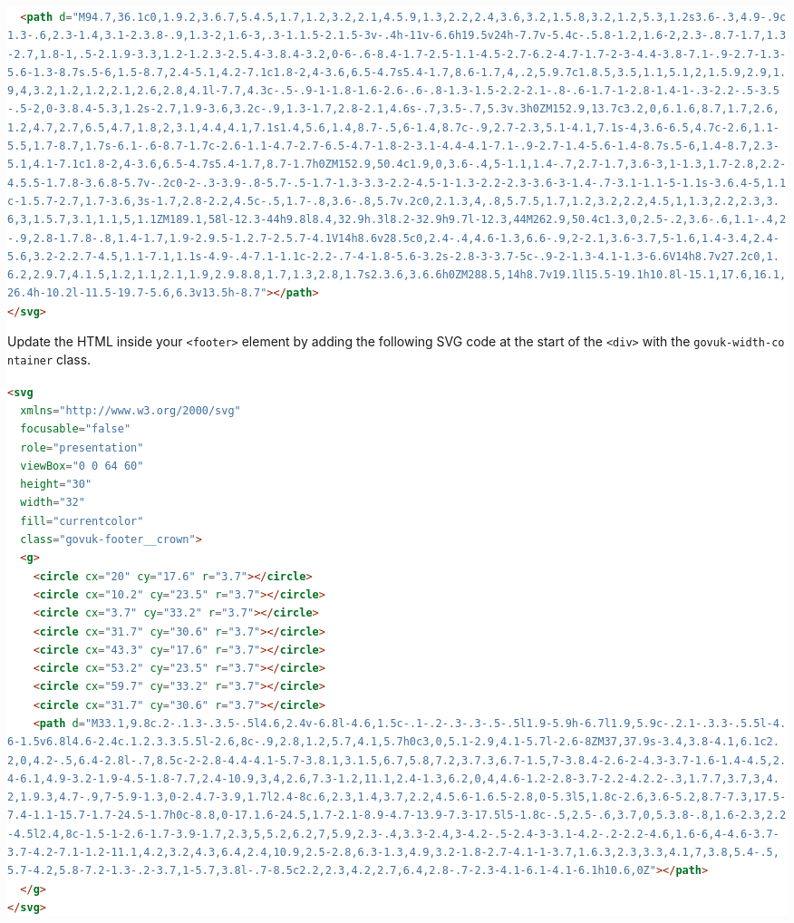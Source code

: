 ```html
  <path d="M94.7,36.1c0,1.9.2,3.6.7,5.4.5,1.7,1.2,3.2,2.1,4.5.9,1.3,2.2,2.4,3.6,3.2,1.5.8,3.2,1.2,5.3,1.2s3.6-.3,4.9-.9c1.3-.6,2.3-1.4,3.1-2.3.8-.9,1.3-2,1.6-3,.3-1.1.5-2.1.5-3v-.4h-11v-6.6h19.5v24h-7.7v-5.4c-.5.8-1.2,1.6-2,2.3-.8.7-1.7,1.3-2.7,1.8-1,.5-2.1.9-3.3,1.2-1.2.3-2.5.4-3.8.4-3.2,0-6-.6-8.4-1.7-2.5-1.1-4.5-2.7-6.2-4.7-1.7-2-3-4.4-3.8-7.1-.9-2.7-1.3-5.6-1.3-8.7s.5-6,1.5-8.7,2.4-5.1,4.2-7.1c1.8-2,4-3.6,6.5-4.7s5.4-1.7,8.6-1.7,4,.2,5.9.7c1.8.5,3.5,1.1,5.1,2,1.5.9,2.9,1.9,4,3.2,1.2,1.2,2.1,2.6,2.8,4.1l-7.7,4.3c-.5-.9-1-1.8-1.6-2.6-.6-.8-1.3-1.5-2.2-2.1-.8-.6-1.7-1-2.8-1.4-1-.3-2.2-.5-3.5-.5-2,0-3.8.4-5.3,1.2s-2.7,1.9-3.6,3.2c-.9,1.3-1.7,2.8-2.1,4.6s-.7,3.5-.7,5.3v.3h0ZM152.9,13.7c3.2,0,6.1.6,8.7,1.7,2.6,1.2,4.7,2.7,6.5,4.7,1.8,2,3.1,4.4,4.1,7.1s1.4,5.6,1.4,8.7-.5,6-1.4,8.7c-.9,2.7-2.3,5.1-4.1,7.1s-4,3.6-6.5,4.7c-2.6,1.1-5.5,1.7-8.7,1.7s-6.1-.6-8.7-1.7c-2.6-1.1-4.7-2.7-6.5-4.7-1.8-2-3.1-4.4-4.1-7.1-.9-2.7-1.4-5.6-1.4-8.7s.5-6,1.4-8.7,2.3-5.1,4.1-7.1c1.8-2,4-3.6,6.5-4.7s5.4-1.7,8.7-1.7h0ZM152.9,50.4c1.9,0,3.6-.4,5-1.1,1.4-.7,2.7-1.7,3.6-3,1-1.3,1.7-2.8,2.2-4.5.5-1.7.8-3.6.8-5.7v-.2c0-2-.3-3.9-.8-5.7-.5-1.7-1.3-3.3-2.2-4.5-1-1.3-2.2-2.3-3.6-3-1.4-.7-3.1-1.1-5-1.1s-3.6.4-5,1.1c-1.5.7-2.7,1.7-3.6,3s-1.7,2.8-2.2,4.5c-.5,1.7-.8,3.6-.8,5.7v.2c0,2.1.3,4,.8,5.7.5,1.7,1.2,3.2,2.2,4.5,1,1.3,2.2,2.3,3.6,3,1.5.7,3.1,1.1,5,1.1ZM189.1,58l-12.3-44h9.8l8.4,32.9h.3l8.2-32.9h9.7l-12.3,44M262.9,50.4c1.3,0,2.5-.2,3.6-.6,1.1-.4,2-.9,2.8-1.7.8-.8,1.4-1.7,1.9-2.9.5-1.2.7-2.5.7-4.1V14h8.6v28.5c0,2.4-.4,4.6-1.3,6.6-.9,2-2.1,3.6-3.7,5-1.6,1.4-3.4,2.4-5.6,3.2-2.2.7-4.5,1.1-7.1,1.1s-4.9-.4-7.1-1.1c-2.2-.7-4-1.8-5.6-3.2s-2.8-3-3.7-5c-.9-2-1.3-4.1-1.3-6.6V14h8.7v27.2c0,1.6.2,2.9.7,4.1.5,1.2,1.1,2.1,1.9,2.9.8.8,1.7,1.3,2.8,1.7s2.3.6,3.6.6h0ZM288.5,14h8.7v19.1l15.5-19.1h10.8l-15.1,17.6,16.1,26.4h-10.2l-11.5-19.7-5.6,6.3v13.5h-8.7"></path>
</svg>
```

Update the HTML inside your `<footer>` element by adding the following SVG code at the start of the `<div>` with the `govuk-width-container` class.

```html
<svg
  xmlns="http://www.w3.org/2000/svg"
  focusable="false"
  role="presentation"
  viewBox="0 0 64 60"
  height="30"
  width="32"
  fill="currentcolor"
  class="govuk-footer__crown">
  <g>
    <circle cx="20" cy="17.6" r="3.7"></circle>
    <circle cx="10.2" cy="23.5" r="3.7"></circle>
    <circle cx="3.7" cy="33.2" r="3.7"></circle>
    <circle cx="31.7" cy="30.6" r="3.7"></circle>
    <circle cx="43.3" cy="17.6" r="3.7"></circle>
    <circle cx="53.2" cy="23.5" r="3.7"></circle>
    <circle cx="59.7" cy="33.2" r="3.7"></circle>
    <circle cx="31.7" cy="30.6" r="3.7"></circle>
    <path d="M33.1,9.8c.2-.1.3-.3.5-.5l4.6,2.4v-6.8l-4.6,1.5c-.1-.2-.3-.3-.5-.5l1.9-5.9h-6.7l1.9,5.9c-.2.1-.3.3-.5.5l-4.6-1.5v6.8l4.6-2.4c.1.2.3.3.5.5l-2.6,8c-.9,2.8,1.2,5.7,4.1,5.7h0c3,0,5.1-2.9,4.1-5.7l-2.6-8ZM37,37.9s-3.4,3.8-4.1,6.1c2.2,0,4.2-.5,6.4-2.8l-.7,8.5c-2-2.8-4.4-4.1-5.7-3.8.1,3.1.5,6.7,5.8,7.2,3.7.3,6.7-1.5,7-3.8.4-2.6-2-4.3-3.7-1.6-1.4-4.5,2.4-6.1,4.9-3.2-1.9-4.5-1.8-7.7,2.4-10.9,3,4,2.6,7.3-1.2,11.1,2.4-1.3,6.2,0,4,4.6-1.2-2.8-3.7-2.2-4.2.2-.3,1.7.7,3.7,3,4.2,1.9.3,4.7-.9,7-5.9-1.3,0-2.4.7-3.9,1.7l2.4-8c.6,2.3,1.4,3.7,2.2,4.5.6-1.6.5-2.8,0-5.3l5,1.8c-2.6,3.6-5.2,8.7-7.3,17.5-7.4-1.1-15.7-1.7-24.5-1.7h0c-8.8,0-17.1.6-24.5,1.7-2.1-8.9-4.7-13.9-7.3-17.5l5-1.8c-.5,2.5-.6,3.7,0,5.3.8-.8,1.6-2.3,2.2-4.5l2.4,8c-1.5-1-2.6-1.7-3.9-1.7,2.3,5,5.2,6.2,7,5.9,2.3-.4,3.3-2.4,3-4.2-.5-2.4-3-3.1-4.2-.2-2.2-4.6,1.6-6,4-4.6-3.7-3.7-4.2-7.1-1.2-11.1,4.2,3.2,4.3,6.4,2.4,10.9,2.5-2.8,6.3-1.3,4.9,3.2-1.8-2.7-4.1-1-3.7,1.6.3,2.3,3.3,4.1,7,3.8,5.4-.5,5.7-4.2,5.8-7.2-1.3-.2-3.7,1-5.7,3.8l-.7-8.5c2.2,2.3,4.2,2.7,6.4,2.8-.7-2.3-4.1-6.1-4.1-6.1h10.6,0Z"></path>
  </g>
</svg>
```
